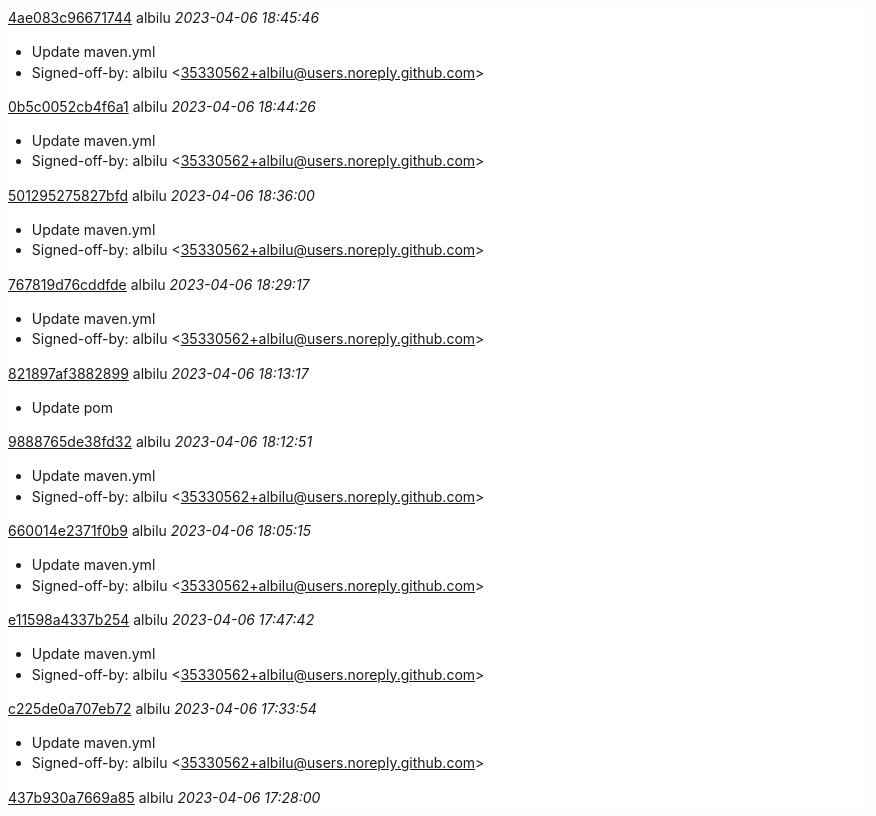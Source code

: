 
[4ae083c96671744](https://github.com/albilu/netbeansPython/commits/4ae083c96671744) albilu *2023-04-06 18:45:46*

 * Update maven.yml
 * Signed-off-by: albilu &lt;35330562+albilu@users.noreply.github.com&gt;


[0b5c0052cb4f6a1](https://github.com/albilu/netbeansPython/commits/0b5c0052cb4f6a1) albilu *2023-04-06 18:44:26*

 * Update maven.yml
 * Signed-off-by: albilu &lt;35330562+albilu@users.noreply.github.com&gt;


[501295275827bfd](https://github.com/albilu/netbeansPython/commits/501295275827bfd) albilu *2023-04-06 18:36:00*

 * Update maven.yml
 * Signed-off-by: albilu &lt;35330562+albilu@users.noreply.github.com&gt;


[767819d76cddfde](https://github.com/albilu/netbeansPython/commits/767819d76cddfde) albilu *2023-04-06 18:29:17*

 * Update maven.yml
 * Signed-off-by: albilu &lt;35330562+albilu@users.noreply.github.com&gt;


[821897af3882899](https://github.com/albilu/netbeansPython/commits/821897af3882899) albilu *2023-04-06 18:13:17*

 * Update pom


[9888765de38fd32](https://github.com/albilu/netbeansPython/commits/9888765de38fd32) albilu *2023-04-06 18:12:51*

 * Update maven.yml
 * Signed-off-by: albilu &lt;35330562+albilu@users.noreply.github.com&gt;


[660014e2371f0b9](https://github.com/albilu/netbeansPython/commits/660014e2371f0b9) albilu *2023-04-06 18:05:15*

 * Update maven.yml
 * Signed-off-by: albilu &lt;35330562+albilu@users.noreply.github.com&gt;


[e11598a4337b254](https://github.com/albilu/netbeansPython/commits/e11598a4337b254) albilu *2023-04-06 17:47:42*

 * Update maven.yml
 * Signed-off-by: albilu &lt;35330562+albilu@users.noreply.github.com&gt;


[c225de0a707eb72](https://github.com/albilu/netbeansPython/commits/c225de0a707eb72) albilu *2023-04-06 17:33:54*

 * Update maven.yml
 * Signed-off-by: albilu &lt;35330562+albilu@users.noreply.github.com&gt;


[437b930a7669a85](https://github.com/albilu/netbeansPython/commits/437b930a7669a85) albilu *2023-04-06 17:28:00*
